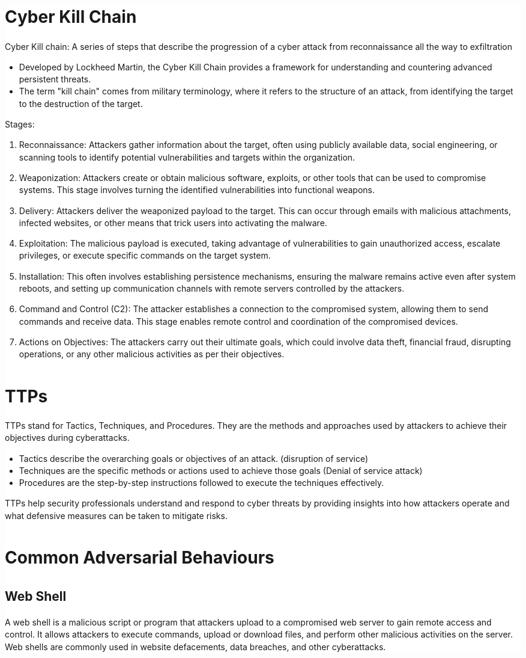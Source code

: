 # Cyber Kill Chain
Cyber Kill chain: A series of steps that describe the progression of a cyber attack from reconnaissance all the way to exfiltration
- Developed by Lockheed Martin, the Cyber Kill Chain provides a framework for understanding and countering advanced persistent threats.
- The term "kill chain" comes from military terminology, where it refers to the structure of an attack, from identifying the target to the destruction of the target.

Stages:
1. Reconnaissance: Attackers gather information about the target, often using publicly available data, social engineering, or scanning tools to identify potential vulnerabilities and targets within the organization.

2. Weaponization: Attackers create or obtain malicious software, exploits, or other tools that can be used to compromise systems. This stage involves turning the identified vulnerabilities into functional weapons.

3. Delivery: Attackers deliver the weaponized payload to the target. This can occur through emails with malicious attachments, infected websites, or other means that trick users into activating the malware.

4. Exploitation: The malicious payload is executed, taking advantage of vulnerabilities to gain unauthorized access, escalate privileges, or execute specific commands on the target system.

5. Installation: This often involves establishing persistence mechanisms, ensuring the malware remains active even after system reboots, and setting up communication channels with remote servers controlled by the attackers.

6. Command and Control (C2): The attacker establishes a connection to the compromised system, allowing them to send commands and receive data. This stage enables remote control and coordination of the compromised devices.

7. Actions on Objectives: The attackers carry out their ultimate goals, which could involve data theft, financial fraud, disrupting operations, or any other malicious activities as per their objectives.

# TTPs
TTPs stand for Tactics, Techniques, and Procedures. They are the methods and approaches used by attackers to achieve their objectives during cyberattacks. 

- Tactics describe the overarching goals or objectives of an attack. (disruption of service)
- Techniques are the specific methods or actions used to achieve those goals (Denial of service attack)
- Procedures are the step-by-step instructions followed to execute the techniques effectively.

TTPs help security professionals understand and respond to cyber threats by providing insights into how attackers operate and what defensive measures can be taken to mitigate risks.

# Common Adversarial Behaviours
## Web Shell
A web shell is a malicious script or program that attackers upload to a compromised web server to gain remote access and control. It allows attackers to execute commands, upload or download files, and perform other malicious activities on the server. Web shells are commonly used in website defacements, data breaches, and other cyberattacks.
